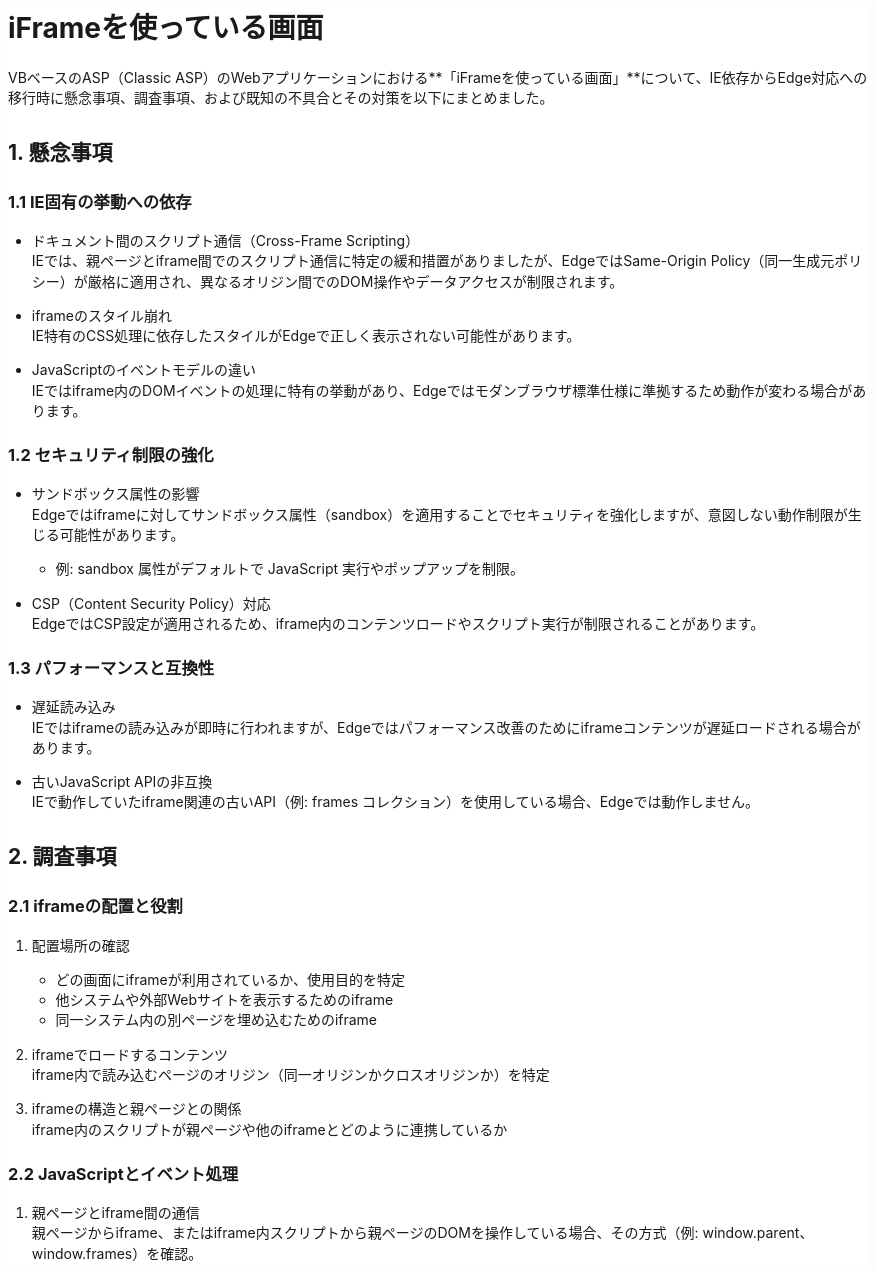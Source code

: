 # iFrameを使っている画面

VBベースのASP（Classic ASP）のWebアプリケーションにおける**「iFrameを使っている画面」**について、IE依存からEdge対応への移行時に懸念事項、調査事項、および既知の不具合とその対策を以下にまとめました。

## 1. 懸念事項

### 1.1 IE固有の挙動への依存
- ドキュメント間のスクリプト通信（Cross-Frame Scripting）  
IEでは、親ページとiframe間でのスクリプト通信に特定の緩和措置がありましたが、EdgeではSame-Origin Policy（同一生成元ポリシー）が厳格に適用され、異なるオリジン間でのDOM操作やデータアクセスが制限されます。

- iframeのスタイル崩れ  
IE特有のCSS処理に依存したスタイルがEdgeで正しく表示されない可能性があります。

- JavaScriptのイベントモデルの違い  
IEではiframe内のDOMイベントの処理に特有の挙動があり、Edgeではモダンブラウザ標準仕様に準拠するため動作が変わる場合があります。

### 1.2 セキュリティ制限の強化
- サンドボックス属性の影響  
Edgeではiframeに対してサンドボックス属性（sandbox）を適用することでセキュリティを強化しますが、意図しない動作制限が生じる可能性があります。
   - 例: sandbox 属性がデフォルトで JavaScript 実行やポップアップを制限。

- CSP（Content Security Policy）対応   
EdgeではCSP設定が適用されるため、iframe内のコンテンツロードやスクリプト実行が制限されることがあります。

### 1.3 パフォーマンスと互換性
- 遅延読み込み  
IEではiframeの読み込みが即時に行われますが、Edgeではパフォーマンス改善のためにiframeコンテンツが遅延ロードされる場合があります。

- 古いJavaScript APIの非互換  
IEで動作していたiframe関連の古いAPI（例: frames コレクション）を使用している場合、Edgeでは動作しません。

## 2. 調査事項

### 2.1 iframeの配置と役割
1. 配置場所の確認
   - どの画面にiframeが利用されているか、使用目的を特定
   - 他システムや外部Webサイトを表示するためのiframe
   - 同一システム内の別ページを埋め込むためのiframe

2. iframeでロードするコンテンツ  
iframe内で読み込むページのオリジン（同一オリジンかクロスオリジンか）を特定

3. iframeの構造と親ページとの関係  
iframe内のスクリプトが親ページや他のiframeとどのように連携しているか

### 2.2 JavaScriptとイベント処理
1. 親ページとiframe間の通信  
親ページからiframe、またはiframe内スクリプトから親ページのDOMを操作している場合、その方式（例: window.parent、window.frames）を確認。
